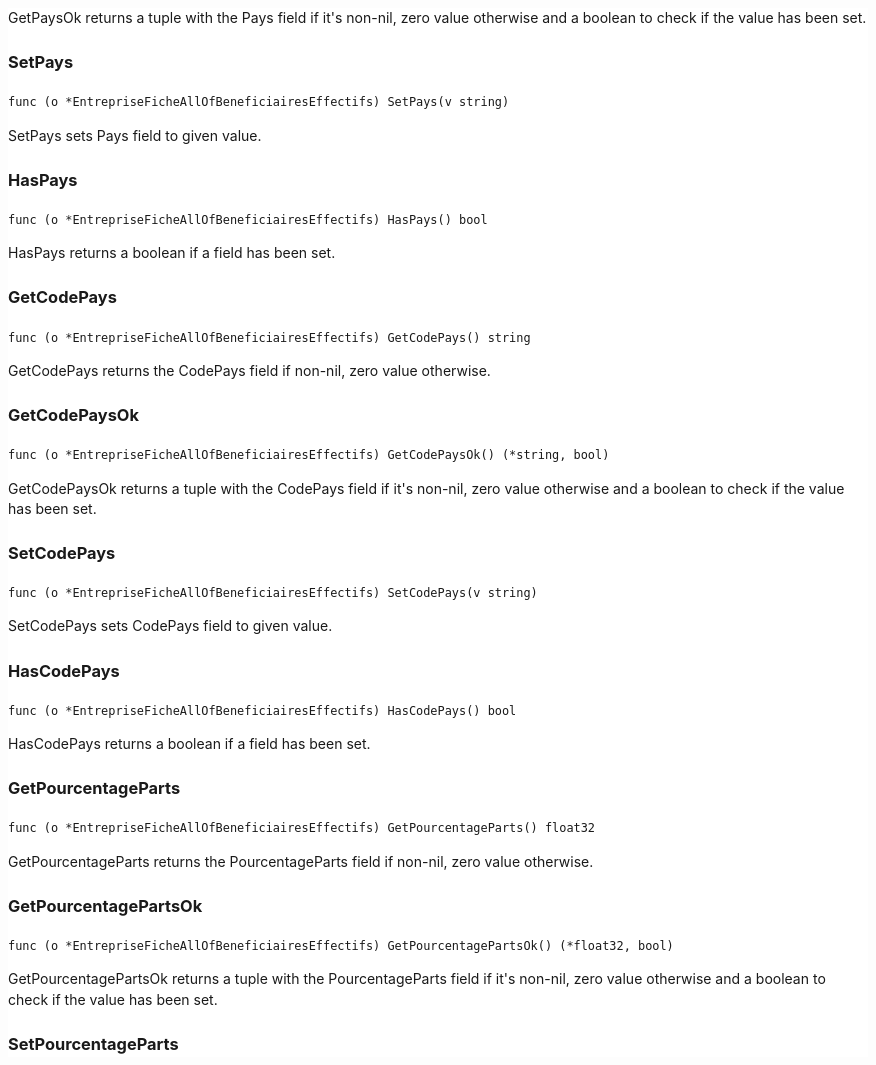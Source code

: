 GetPaysOk returns a tuple with the Pays field if it's non-nil, zero value otherwise
and a boolean to check if the value has been set.

### SetPays

`func (o *EntrepriseFicheAllOfBeneficiairesEffectifs) SetPays(v string)`

SetPays sets Pays field to given value.

### HasPays

`func (o *EntrepriseFicheAllOfBeneficiairesEffectifs) HasPays() bool`

HasPays returns a boolean if a field has been set.

### GetCodePays

`func (o *EntrepriseFicheAllOfBeneficiairesEffectifs) GetCodePays() string`

GetCodePays returns the CodePays field if non-nil, zero value otherwise.

### GetCodePaysOk

`func (o *EntrepriseFicheAllOfBeneficiairesEffectifs) GetCodePaysOk() (*string, bool)`

GetCodePaysOk returns a tuple with the CodePays field if it's non-nil, zero value otherwise
and a boolean to check if the value has been set.

### SetCodePays

`func (o *EntrepriseFicheAllOfBeneficiairesEffectifs) SetCodePays(v string)`

SetCodePays sets CodePays field to given value.

### HasCodePays

`func (o *EntrepriseFicheAllOfBeneficiairesEffectifs) HasCodePays() bool`

HasCodePays returns a boolean if a field has been set.

### GetPourcentageParts

`func (o *EntrepriseFicheAllOfBeneficiairesEffectifs) GetPourcentageParts() float32`

GetPourcentageParts returns the PourcentageParts field if non-nil, zero value otherwise.

### GetPourcentagePartsOk

`func (o *EntrepriseFicheAllOfBeneficiairesEffectifs) GetPourcentagePartsOk() (*float32, bool)`

GetPourcentagePartsOk returns a tuple with the PourcentageParts field if it's non-nil, zero value otherwise
and a boolean to check if the value has been set.

### SetPourcentageParts
